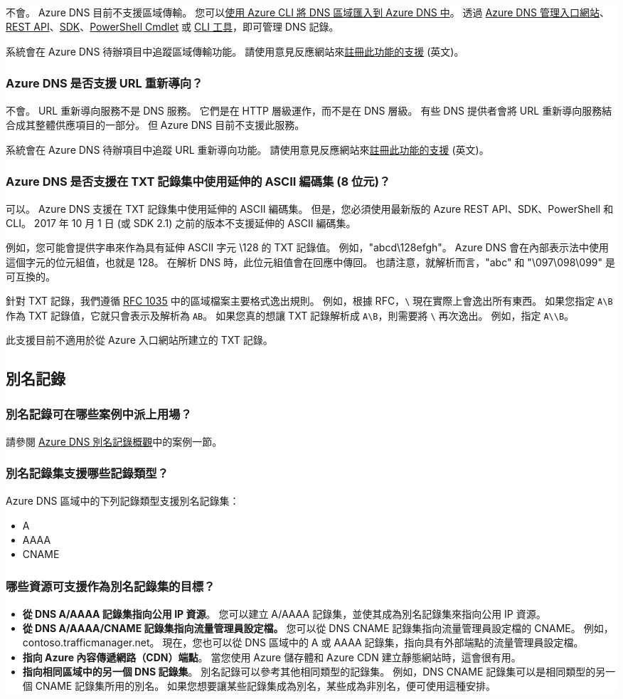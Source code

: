 不會。 Azure DNS 目前不支援區域傳輸。 您可以[使用 Azure CLI 將 DNS 區域匯入到 Azure DNS 中](dns-import-export.md)。 透過 [Azure DNS 管理入口網站](dns-operations-recordsets-portal.md)、[REST API](https://docs.microsoft.com/powershell/module/az.dns)、[SDK](dns-sdk.md)、[PowerShell Cmdlet](dns-operations-recordsets.md) 或 [CLI 工具](dns-operations-recordsets-cli.md)，即可管理 DNS 記錄。

系統會在 Azure DNS 待辦項目中追蹤區域傳輸功能。 請使用意見反應網站來[註冊此功能的支援](https://feedback.azure.com/forums/217313-networking/suggestions/12925503-extend-azure-dns-to-support-zone-transfers-so-it-c) \(英文\)。

### <a name="does-azure-dns-support-url-redirects"></a>Azure DNS 是否支援 URL 重新導向？

不會。 URL 重新導向服務不是 DNS 服務。 它們是在 HTTP 層級運作，而不是在 DNS 層級。 有些 DNS 提供者會將 URL 重新導向服務結合成其整體供應項目的一部分。 但 Azure DNS 目前不支援此服務。

系統會在 Azure DNS 待辦項目中追蹤 URL 重新導向功能。 請使用意見反應網站來[註冊此功能的支援](https://feedback.azure.com/forums/217313-networking/suggestions/10109736-provide-a-301-permanent-redirect-service-for-ape) \(英文\)。

### <a name="does-azure-dns-support-the-extended-ascii-encoding-8-bit-set-for-txt-record-sets"></a>Azure DNS 是否支援在 TXT 記錄集中使用延伸的 ASCII 編碼集 (8 位元)？

可以。 Azure DNS 支援在 TXT 記錄集中使用延伸的 ASCII 編碼集。 但是，您必須使用最新版的 Azure REST API、SDK、PowerShell 和 CLI。 2017 年 10 月 1 日 (或 SDK 2.1) 之前的版本不支援延伸的 ASCII 編碼集。 

例如，您可能會提供字串來作為具有延伸 ASCII 字元 \128 的 TXT 記錄值。 例如，"abcd\128efgh"。 Azure DNS 會在內部表示法中使用這個字元的位元組值，也就是 128。 在解析 DNS 時，此位元組值會在回應中傳回。 也請注意，就解析而言，"abc" 和 "\097\098\099" 是可互換的。 

針對 TXT 記錄，我們遵循 [RFC 1035](https://www.ietf.org/rfc/rfc1035.txt) 中的區域檔案主要格式逸出規則。 例如，根據 RFC，`\` 現在實際上會逸出所有東西。 如果您指定 `A\B` 作為 TXT 記錄值，它就只會表示及解析為 `AB`。 如果您真的想讓 TXT 記錄解析成 `A\B`，則需要將 `\` 再次逸出。 例如，指定 `A\\B`。

此支援目前不適用於從 Azure 入口網站所建立的 TXT 記錄。

## <a name="alias-records"></a>別名記錄

### <a name="what-are-some-scenarios-where-alias-records-are-useful"></a>別名記錄可在哪些案例中派上用場？

請參閱 [Azure DNS 別名記錄概觀](dns-alias.md)中的案例一節。

### <a name="what-record-types-are-supported-for-alias-record-sets"></a>別名記錄集支援哪些記錄類型？

Azure DNS 區域中的下列記錄類型支援別名記錄集：
 
- A 
- AAAA
- CNAME 

### <a name="what-resources-are-supported-as-targets-for-alias-record-sets"></a>哪些資源可支援作為別名記錄集的目標？

- **從 DNS A/AAAA 記錄集指向公用 IP 資源**。 您可以建立 A/AAAA 記錄集，並使其成為別名記錄集來指向公用 IP 資源。
- **從 DNS A/AAAA/CNAME 記錄集指向流量管理員設定檔。** 您可以從 DNS CNAME 記錄集指向流量管理員設定檔的 CNAME。 例如，contoso.trafficmanager.net。 現在，您也可以從 DNS 區域中的 A 或 AAAA 記錄集，指向具有外部端點的流量管理員設定檔。
- **指向 Azure 內容傳遞網路（CDN）端點**。 當您使用 Azure 儲存體和 Azure CDN 建立靜態網站時，這會很有用。
- **指向相同區域中的另一個 DNS 記錄集**。 別名記錄可以參考其他相同類型的記錄集。 例如，DNS CNAME 記錄集可以是相同類型的另一個 CNAME 記錄集所用的別名。 如果您想要讓某些記錄集成為別名，某些成為非別名，便可使用這種安排。
